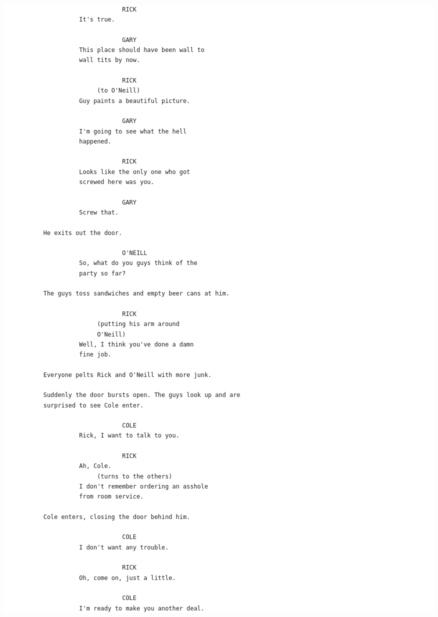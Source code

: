                                      RICK
                         It's true.

                                     GARY
                         This place should have been wall to 
                         wall tits by now.

                                     RICK
                              (to O'Neill)
                         Guy paints a beautiful picture.

                                     GARY
                         I'm going to see what the hell 
                         happened.

                                     RICK
                         Looks like the only one who got 
                         screwed here was you.

                                     GARY
                         Screw that.

               He exits out the door.

                                     O'NEILL
                         So, what do you guys think of the 
                         party so far?

               The guys toss sandwiches and empty beer cans at him.

                                     RICK
                              (putting his arm around 
                              O'Neill)
                         Well, I think you've done a damn 
                         fine job.

               Everyone pelts Rick and O'Neill with more junk.

               Suddenly the door bursts open. The guys look up and are 
               surprised to see Cole enter.

                                     COLE
                         Rick, I want to talk to you.

                                     RICK
                         Ah, Cole.
                              (turns to the others)
                         I don't remember ordering an asshole 
                         from room service.

               Cole enters, closing the door behind him.

                                     COLE
                         I don't want any trouble.

                                     RICK
                         Oh, come on, just a little.

                                     COLE
                         I'm ready to make you another deal.
